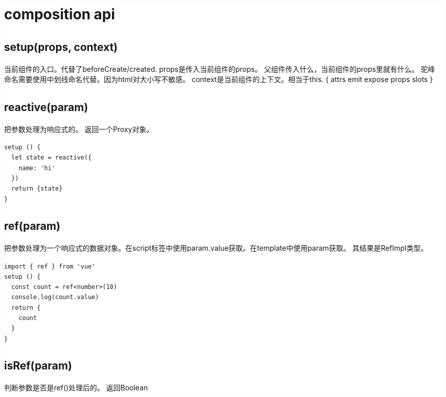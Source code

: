 # composition api
## setup(props, context)

当前组件的入口。代替了beforeCreate/created.
props是传入当前组件的props。
  父组件传入什么，当前组件的props里就有什么。
  驼峰命名需要使用中划线命名代替。因为html对大小写不敏感。
context是当前组件的上下文。相当于this.
  {
    attrs
    emit
    expose
    props
    slots
  }

## reactive(param)

把参数处理为响应式的。
返回一个Proxy对象。

```
setup () {
  let state = reactive({
    name: 'hi'
  })
  return {state}
}
```

## ref(param)

把参数处理为一个响应式的数据对象。在script标签中使用param.value获取。在template中使用param获取。
其结果是RefImpl类型。

```
import { ref } from 'vue'
setup () {
  const count = ref<number>(10)
  console.log(count.value)
  return {
    count
  }
}
```

## isRef(param)

判断参数是否是ref()处理后的。
返回Boolean
